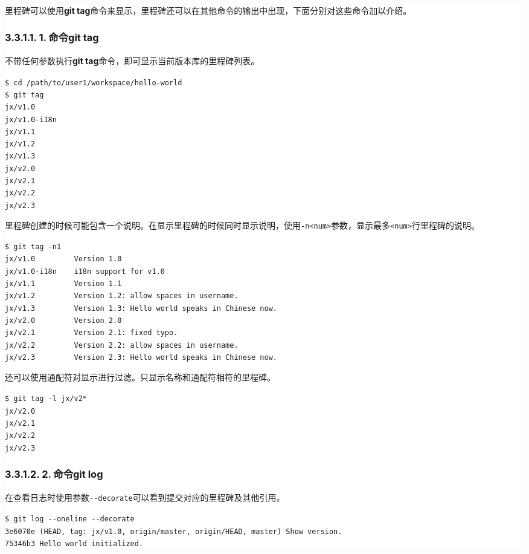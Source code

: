 里程碑可以使用**git tag**命令来显示，里程碑还可以在其他命令的输出中出现，下面分别对这些命令加以介绍。

### 3.3.1.1\. 1\. 命令**git tag**

不带任何参数执行**git tag**命令，即可显示当前版本库的里程碑列表。

```
$ cd /path/to/user1/workspace/hello-world
$ git tag
jx/v1.0
jx/v1.0-i18n
jx/v1.1
jx/v1.2
jx/v1.3
jx/v2.0
jx/v2.1
jx/v2.2
jx/v2.3

```

里程碑创建的时候可能包含一个说明。在显示里程碑的时候同时显示说明，使用`-n<num>`参数，显示最多`<num>`行里程碑的说明。

```
$ git tag -n1
jx/v1.0         Version 1.0
jx/v1.0-i18n    i18n support for v1.0
jx/v1.1         Version 1.1
jx/v1.2         Version 1.2: allow spaces in username.
jx/v1.3         Version 1.3: Hello world speaks in Chinese now.
jx/v2.0         Version 2.0
jx/v2.1         Version 2.1: fixed typo.
jx/v2.2         Version 2.2: allow spaces in username.
jx/v2.3         Version 2.3: Hello world speaks in Chinese now.

```

还可以使用通配符对显示进行过滤。只显示名称和通配符相符的里程碑。

```
$ git tag -l jx/v2*
jx/v2.0
jx/v2.1
jx/v2.2
jx/v2.3

```

### 3.3.1.2\. 2\. 命令**git log**

在查看日志时使用参数`--decorate`可以看到提交对应的里程碑及其他引用。

```
$ git log --oneline --decorate
3e6070e (HEAD, tag: jx/v1.0, origin/master, origin/HEAD, master) Show version.
75346b3 Hello world initialized.

```
